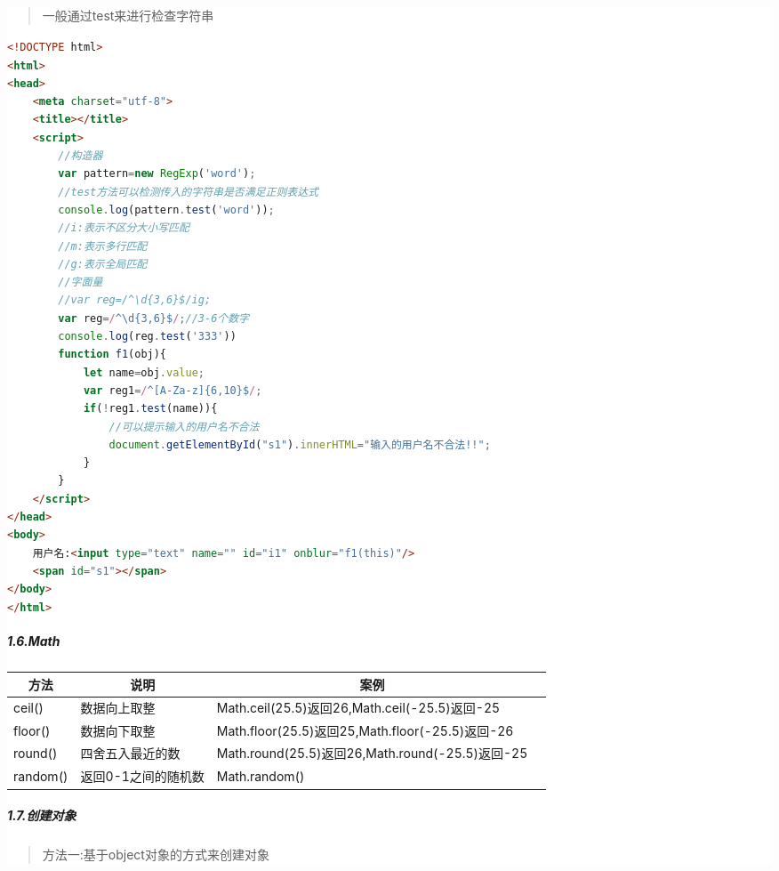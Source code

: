 >一般通过test来进行检查字符串

```html
<!DOCTYPE html>
<html>
<head>
    <meta charset="utf-8">
    <title></title>
    <script>
        //构造器
        var pattern=new RegExp('word');
        //test方法可以检测传入的字符串是否满足正则表达式
        console.log(pattern.test('word'));
        //i:表示不区分大小写匹配
        //m:表示多行匹配
        //g:表示全局匹配
        //字面量
        //var reg=/^\d{3,6}$/ig;
        var reg=/^\d{3,6}$/;//3-6个数字
        console.log(reg.test('333'))
        function f1(obj){
            let name=obj.value;
            var reg1=/^[A-Za-z]{6,10}$/;
            if(!reg1.test(name)){
                //可以提示输入的用户名不合法
                document.getElementById("s1").innerHTML="输入的用户名不合法!!";
            }
        }
    </script>
</head>
<body>
    用户名:<input type="text" name="" id="i1" onblur="f1(this)"/>
    <span id="s1"></span>
</body>
</html>

```

##### 1.6.Math

| 方法     | 说明                | 案例                                            |      |
| -------- | ------------------- | ----------------------------------------------- | ---- |
| ceil()   | 数据向上取整        | Math.ceil(25.5)返回26,Math.ceil(-25.5)返回-25   |      |
| floor()  | 数据向下取整        | Math.floor(25.5)返回25,Math.floor(-25.5)返回-26 |      |
| round()  | 四舍五入最近的数    | Math.round(25.5)返回26,Math.round(-25.5)返回-25 |      |
| random() | 返回0-1之间的随机数 | Math.random()                                   |      |

##### 1.7.创建对象

>方法一:基于object对象的方式来创建对象
